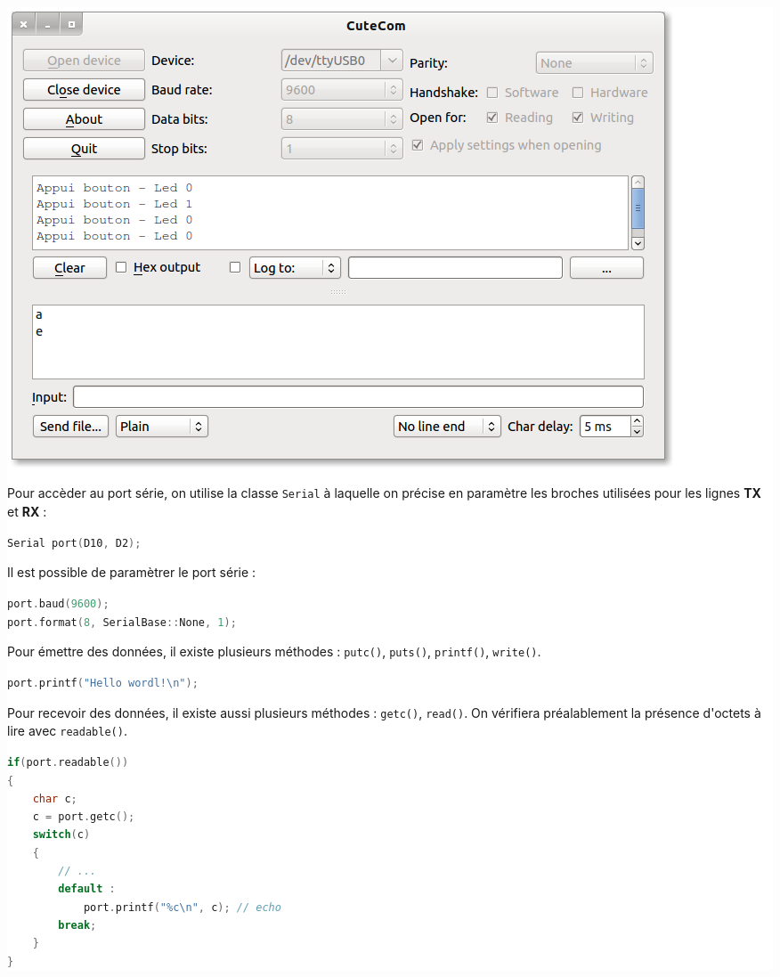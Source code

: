 ![](images/cutecom.png)

Pour accèder au port série, on utilise la classe `Serial` à laquelle on précise en paramètre les broches utilisées pour les lignes __TX__ et __RX__ :

```cpp
Serial port(D10, D2);
```

Il est possible de paramètrer le port série :

```cpp
port.baud(9600);
port.format(8, SerialBase::None, 1);
```

Pour émettre des données, il existe plusieurs méthodes : `putc()`, `puts()`, `printf()`, `write()`.

```cpp
port.printf("Hello wordl!\n");
```

Pour recevoir des données, il existe aussi plusieurs méthodes : `getc()`, `read()`. On vérifiera préalablement la présence d'octets à lire avec `readable()`.

```cpp
if(port.readable())
{
    char c;
    c = port.getc();
    switch(c)
    {
        // ...
        default :
            port.printf("%c\n", c); // echo
        break;
    }
}
```
